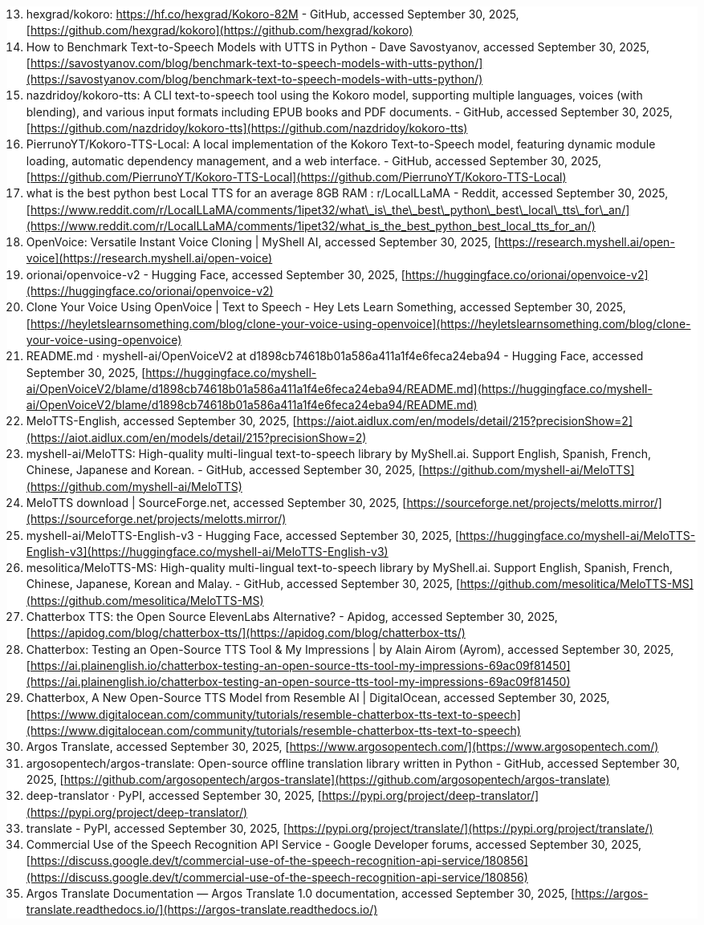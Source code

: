 13. hexgrad/kokoro: https://hf.co/hexgrad/Kokoro-82M \- GitHub, accessed September 30, 2025, [https://github.com/hexgrad/kokoro](https://github.com/hexgrad/kokoro)  
14. How to Benchmark Text-to-Speech Models with UTTS in Python \- Dave Savostyanov, accessed September 30, 2025, [https://savostyanov.com/blog/benchmark-text-to-speech-models-with-utts-python/](https://savostyanov.com/blog/benchmark-text-to-speech-models-with-utts-python/)  
15. nazdridoy/kokoro-tts: A CLI text-to-speech tool using the Kokoro model, supporting multiple languages, voices (with blending), and various input formats including EPUB books and PDF documents. \- GitHub, accessed September 30, 2025, [https://github.com/nazdridoy/kokoro-tts](https://github.com/nazdridoy/kokoro-tts)  
16. PierrunoYT/Kokoro-TTS-Local: A local implementation of the Kokoro Text-to-Speech model, featuring dynamic module loading, automatic dependency management, and a web interface. \- GitHub, accessed September 30, 2025, [https://github.com/PierrunoYT/Kokoro-TTS-Local](https://github.com/PierrunoYT/Kokoro-TTS-Local)  
17. what is the best python best Local TTS for an average 8GB RAM : r/LocalLLaMA \- Reddit, accessed September 30, 2025, [https://www.reddit.com/r/LocalLLaMA/comments/1ipet32/what\_is\_the\_best\_python\_best\_local\_tts\_for\_an/](https://www.reddit.com/r/LocalLLaMA/comments/1ipet32/what_is_the_best_python_best_local_tts_for_an/)  
18. OpenVoice: Versatile Instant Voice Cloning | MyShell AI, accessed September 30, 2025, [https://research.myshell.ai/open-voice](https://research.myshell.ai/open-voice)  
19. orionai/openvoice-v2 \- Hugging Face, accessed September 30, 2025, [https://huggingface.co/orionai/openvoice-v2](https://huggingface.co/orionai/openvoice-v2)  
20. Clone Your Voice Using OpenVoice | Text to Speech \- Hey Lets Learn Something, accessed September 30, 2025, [https://heyletslearnsomething.com/blog/clone-your-voice-using-openvoice](https://heyletslearnsomething.com/blog/clone-your-voice-using-openvoice)  
21. README.md · myshell-ai/OpenVoiceV2 at d1898cb74618b01a586a411a1f4e6feca24eba94 \- Hugging Face, accessed September 30, 2025, [https://huggingface.co/myshell-ai/OpenVoiceV2/blame/d1898cb74618b01a586a411a1f4e6feca24eba94/README.md](https://huggingface.co/myshell-ai/OpenVoiceV2/blame/d1898cb74618b01a586a411a1f4e6feca24eba94/README.md)  
22. MeloTTS-English, accessed September 30, 2025, [https://aiot.aidlux.com/en/models/detail/215?precisionShow=2](https://aiot.aidlux.com/en/models/detail/215?precisionShow=2)  
23. myshell-ai/MeloTTS: High-quality multi-lingual text-to-speech library by MyShell.ai. Support English, Spanish, French, Chinese, Japanese and Korean. \- GitHub, accessed September 30, 2025, [https://github.com/myshell-ai/MeloTTS](https://github.com/myshell-ai/MeloTTS)  
24. MeloTTS download | SourceForge.net, accessed September 30, 2025, [https://sourceforge.net/projects/melotts.mirror/](https://sourceforge.net/projects/melotts.mirror/)  
25. myshell-ai/MeloTTS-English-v3 \- Hugging Face, accessed September 30, 2025, [https://huggingface.co/myshell-ai/MeloTTS-English-v3](https://huggingface.co/myshell-ai/MeloTTS-English-v3)  
26. mesolitica/MeloTTS-MS: High-quality multi-lingual text-to-speech library by MyShell.ai. Support English, Spanish, French, Chinese, Japanese, Korean and Malay. \- GitHub, accessed September 30, 2025, [https://github.com/mesolitica/MeloTTS-MS](https://github.com/mesolitica/MeloTTS-MS)  
27. Chatterbox TTS: the Open Source ElevenLabs Alternative? \- Apidog, accessed September 30, 2025, [https://apidog.com/blog/chatterbox-tts/](https://apidog.com/blog/chatterbox-tts/)  
28. Chatterbox: Testing an Open-Source TTS Tool & My Impressions | by Alain Airom (Ayrom), accessed September 30, 2025, [https://ai.plainenglish.io/chatterbox-testing-an-open-source-tts-tool-my-impressions-69ac09f81450](https://ai.plainenglish.io/chatterbox-testing-an-open-source-tts-tool-my-impressions-69ac09f81450)  
29. Chatterbox, A New Open-Source TTS Model from Resemble AI | DigitalOcean, accessed September 30, 2025, [https://www.digitalocean.com/community/tutorials/resemble-chatterbox-tts-text-to-speech](https://www.digitalocean.com/community/tutorials/resemble-chatterbox-tts-text-to-speech)  
30. Argos Translate, accessed September 30, 2025, [https://www.argosopentech.com/](https://www.argosopentech.com/)  
31. argosopentech/argos-translate: Open-source offline translation library written in Python \- GitHub, accessed September 30, 2025, [https://github.com/argosopentech/argos-translate](https://github.com/argosopentech/argos-translate)  
32. deep-translator · PyPI, accessed September 30, 2025, [https://pypi.org/project/deep-translator/](https://pypi.org/project/deep-translator/)  
33. translate \- PyPI, accessed September 30, 2025, [https://pypi.org/project/translate/](https://pypi.org/project/translate/)  
34. Commercial Use of the Speech Recognition API Service \- Google Developer forums, accessed September 30, 2025, [https://discuss.google.dev/t/commercial-use-of-the-speech-recognition-api-service/180856](https://discuss.google.dev/t/commercial-use-of-the-speech-recognition-api-service/180856)  
35. Argos Translate Documentation — Argos Translate 1.0 documentation, accessed September 30, 2025, [https://argos-translate.readthedocs.io/](https://argos-translate.readthedocs.io/)  
